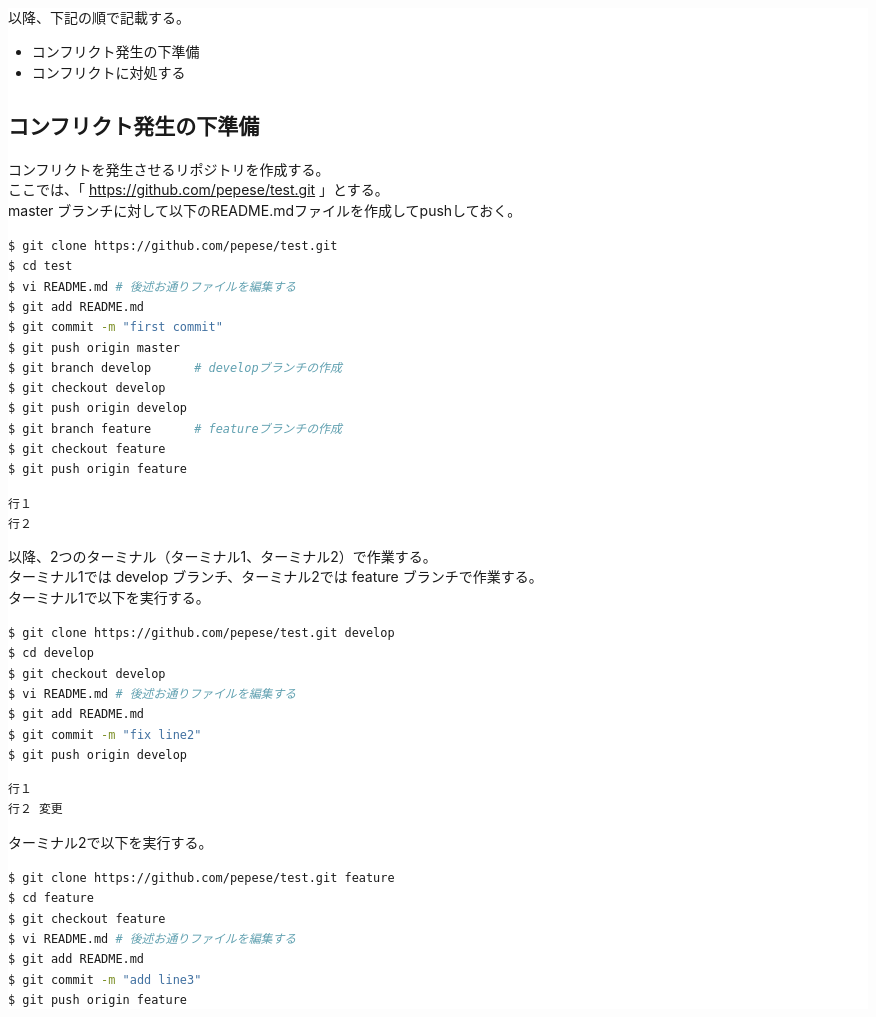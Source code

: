 以降、下記の順で記載する。

- コンフリクト発生の下準備
- コンフリクトに対処する

## コンフリクト発生の下準備

コンフリクトを発生させるリポジトリを作成する。  
ここでは、「 https://github.com/pepese/test.git 」とする。  
master ブランチに対して以下のREADME.mdファイルを作成してpushしておく。

```bash
$ git clone https://github.com/pepese/test.git
$ cd test
$ vi README.md # 後述お通りファイルを編集する
$ git add README.md
$ git commit -m "first commit"
$ git push origin master
$ git branch develop      # developブランチの作成
$ git checkout develop
$ git push origin develop
$ git branch feature      # featureブランチの作成
$ git checkout feature
$ git push origin feature
```

```markdown
行１
行２
```

以降、2つのターミナル（ターミナル1、ターミナル2）で作業する。  
ターミナル1では develop ブランチ、ターミナル2では feature ブランチで作業する。  
ターミナル1で以下を実行する。

```bash
$ git clone https://github.com/pepese/test.git develop
$ cd develop
$ git checkout develop
$ vi README.md # 後述お通りファイルを編集する
$ git add README.md
$ git commit -m "fix line2"
$ git push origin develop
```

```markdown
行１
行２ 変更
```

ターミナル2で以下を実行する。

```bash
$ git clone https://github.com/pepese/test.git feature
$ cd feature
$ git checkout feature
$ vi README.md # 後述お通りファイルを編集する
$ git add README.md
$ git commit -m "add line3"
$ git push origin feature
```
